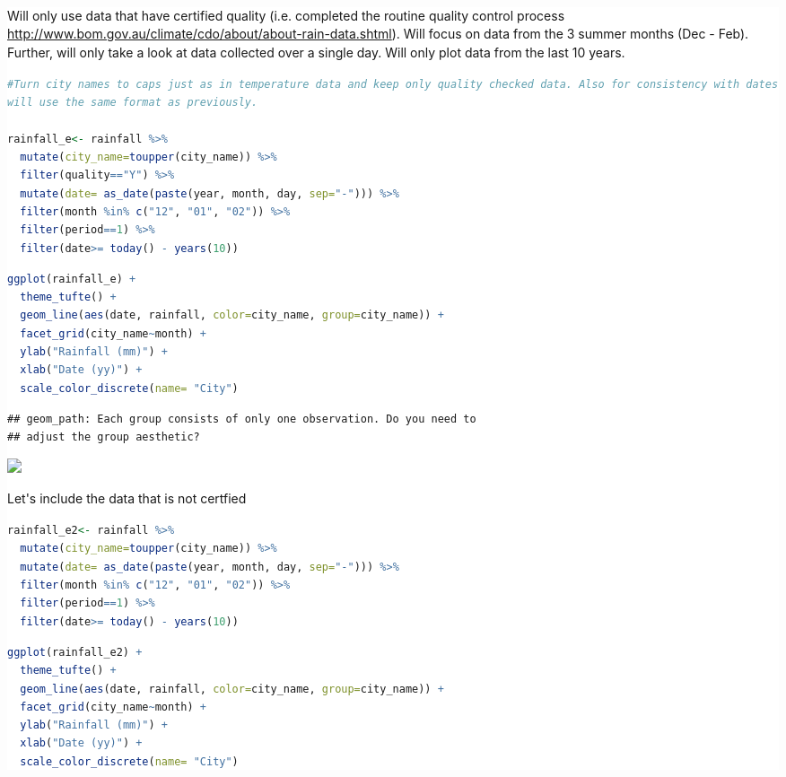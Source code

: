 Will only use data that have certified quality (i.e. completed the routine quality control process <http://www.bom.gov.au/climate/cdo/about/about-rain-data.shtml>). Will focus on data from the 3 summer months (Dec - Feb). Further, will only take a look at data collected over a single day. Will only plot data from the last 10 years.

``` r
#Turn city names to caps just as in temperature data and keep only quality checked data. Also for consistency with dates will use the same format as previously.

rainfall_e<- rainfall %>%
  mutate(city_name=toupper(city_name)) %>%
  filter(quality=="Y") %>%
  mutate(date= as_date(paste(year, month, day, sep="-"))) %>%
  filter(month %in% c("12", "01", "02")) %>%
  filter(period==1) %>%
  filter(date>= today() - years(10))
```

``` r
ggplot(rainfall_e) +
  theme_tufte() +
  geom_line(aes(date, rainfall, color=city_name, group=city_name)) +
  facet_grid(city_name~month) +
  ylab("Rainfall (mm)") +
  xlab("Date (yy)") +
  scale_color_discrete(name= "City")  
```

    ## geom_path: Each group consists of only one observation. Do you need to
    ## adjust the group aesthetic?

![](01_TidyTuesday_files/figure-markdown_github/rainfall_plot-1.png)

Let's include the data that is not certfied

``` r
rainfall_e2<- rainfall %>%
  mutate(city_name=toupper(city_name)) %>%
  mutate(date= as_date(paste(year, month, day, sep="-"))) %>%
  filter(month %in% c("12", "01", "02")) %>%
  filter(period==1) %>%
  filter(date>= today() - years(10))
```

``` r
ggplot(rainfall_e2) +
  theme_tufte() +
  geom_line(aes(date, rainfall, color=city_name, group=city_name)) +
  facet_grid(city_name~month) +
  ylab("Rainfall (mm)") +
  xlab("Date (yy)") +
  scale_color_discrete(name= "City")  
```
